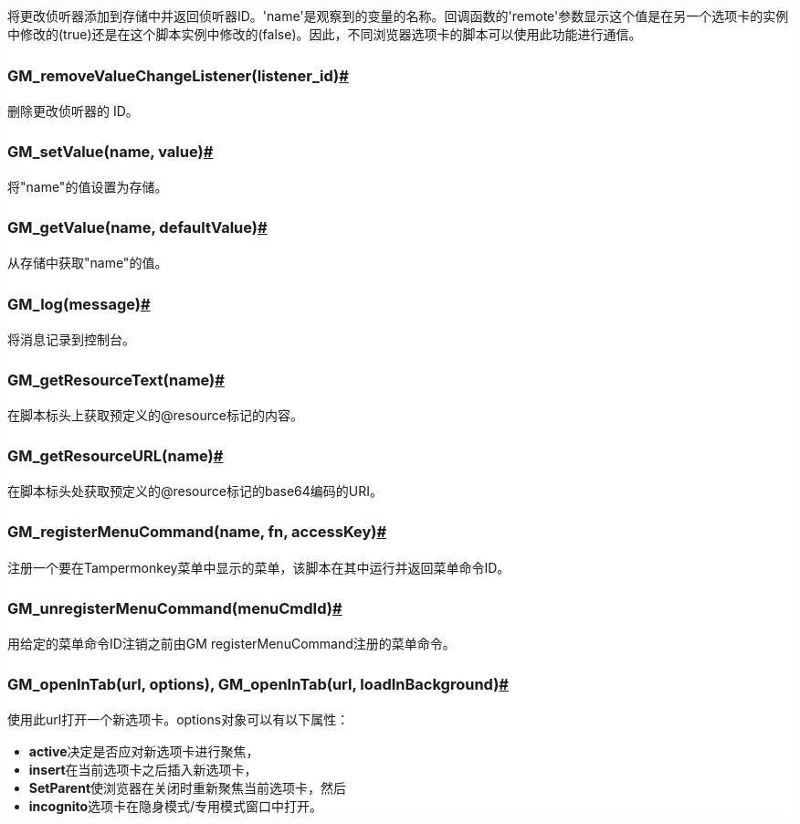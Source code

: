 将更改侦听器添加到存储中并返回侦听器ID。'name'是观察到的变量的名称。回调函数的'remote'参数显示这个值是在另一个选项卡的实例中修改的(true)还是在这个脚本实例中修改的(false)。因此，不同浏览器选项卡的脚本可以使用此功能进行通信。

### GM\_removeValueChangeListener(listener\_id)[#](https://www.cnblogs.com/grubber/p/12560522.html#4148637463 "#")

删除更改侦听器的 ID。

### GM\_setValue(name, value)[#](https://www.cnblogs.com/grubber/p/12560522.html#4064180380 "#")

将"name"的值设置为存储。

### GM\_getValue(name, defaultValue)[#](https://www.cnblogs.com/grubber/p/12560522.html#2587249029 "#")

从存储中获取"name"的值。

### GM\_log(message)[#](https://www.cnblogs.com/grubber/p/12560522.html#592114046 "#")

将消息记录到控制台。

### GM\_getResourceText(name)[#](https://www.cnblogs.com/grubber/p/12560522.html#812342091 "#")

在脚本标头上获取预定义的@resource标记的内容。

### GM\_getResourceURL(name)[#](https://www.cnblogs.com/grubber/p/12560522.html#3493029792 "#")

在脚本标头处获取预定义的@resource标记的base64编码的URI。

### GM\_registerMenuCommand(name, fn, accessKey)[#](https://www.cnblogs.com/grubber/p/12560522.html#491070177 "#")

注册一个要在Tampermonkey菜单中显示的菜单，该脚本在其中运行并返回菜单命令ID。

### GM\_unregisterMenuCommand(menuCmdId)[#](https://www.cnblogs.com/grubber/p/12560522.html#3537055742 "#")

用给定的菜单命令ID注销之前由GM registerMenuCommand注册的菜单命令。

### GM\_openInTab(url, options), GM\_openInTab(url, loadInBackground)[#](https://www.cnblogs.com/grubber/p/12560522.html#1237081056 "#")

使用此url打开一个新选项卡。options对象可以有以下属性：

-   **active**决定是否应对新选项卡进行聚焦，
-   **insert**在当前选项卡之后插入新选项卡，
-   **SetParent**使浏览器在关闭时重新聚焦当前选项卡，然后
-   **incognito**选项卡在隐身模式/专用模式窗口中打开。
